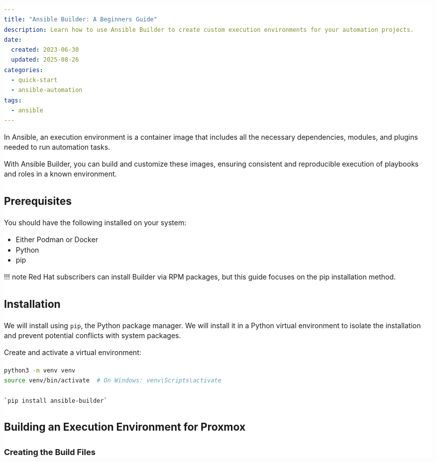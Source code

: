 ```yaml
---
title: "Ansible Builder: A Beginners Guide"
description: Learn how to use Ansible Builder to create custom execution environments for your automation projects.
date: 
  created: 2023-06-30
  updated: 2025-08-26
categories:
  - quick-start
  - ansible-automation
tags:
  - ansible
---
```


In Ansible, an execution environment is a container image that includes all the necessary dependencies, modules, and plugins needed to run automation tasks.

With Ansible Builder, you can build and customize these images, ensuring consistent and reproducible execution of playbooks and roles in a known environment. 




## Prerequisites
You should have the following installed on your system:

- Either Podman or Docker
- Python
- pip

!!! note
    Red Hat subscribers can install Builder via RPM packages, but this guide focuses on the pip installation method.

## Installation
We will install using `pip`, the Python package manager. 
We will install it in a Python virtual environment to isolate the installation and prevent potential conflicts with system packages. 

Create and activate a virtual environment:
```bash
python3 -m venv venv
source venv/bin/activate  # On Windows: venv\Scripts\activate

`pip install ansible-builder`
``` 


## Building an Execution Environment for Proxmox
### Creating the Build Files
